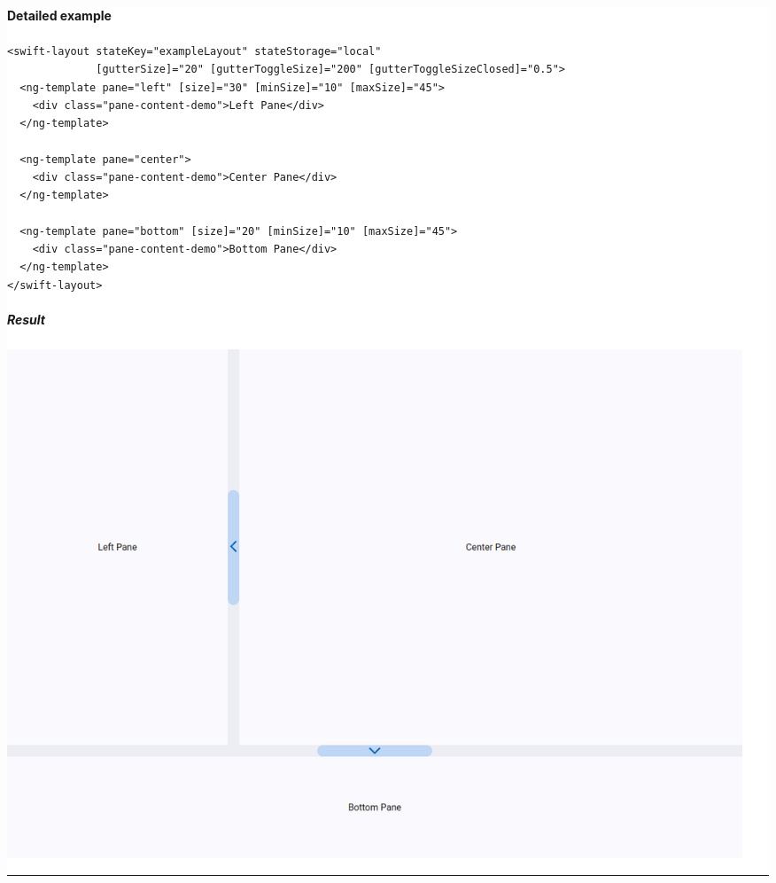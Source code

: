 #### Detailed example
```angular2html
<swift-layout stateKey="exampleLayout" stateStorage="local"
              [gutterSize]="20" [gutterToggleSize]="200" [gutterToggleSizeClosed]="0.5">
  <ng-template pane="left" [size]="30" [minSize]="10" [maxSize]="45">
    <div class="pane-content-demo">Left Pane</div>
  </ng-template>

  <ng-template pane="center">
    <div class="pane-content-demo">Center Pane</div>
  </ng-template>

  <ng-template pane="bottom" [size]="20" [minSize]="10" [maxSize]="45">
    <div class="pane-content-demo">Bottom Pane</div>
  </ng-template>
</swift-layout>
```

##### *Result*
<img src="https://raw.githubusercontent.com/ryankugel/swift-layout/refs/heads/master/screenshots/Detailed_Example.png" alt="Minimal example of Swift Layout" style="width: 830px" />

---
